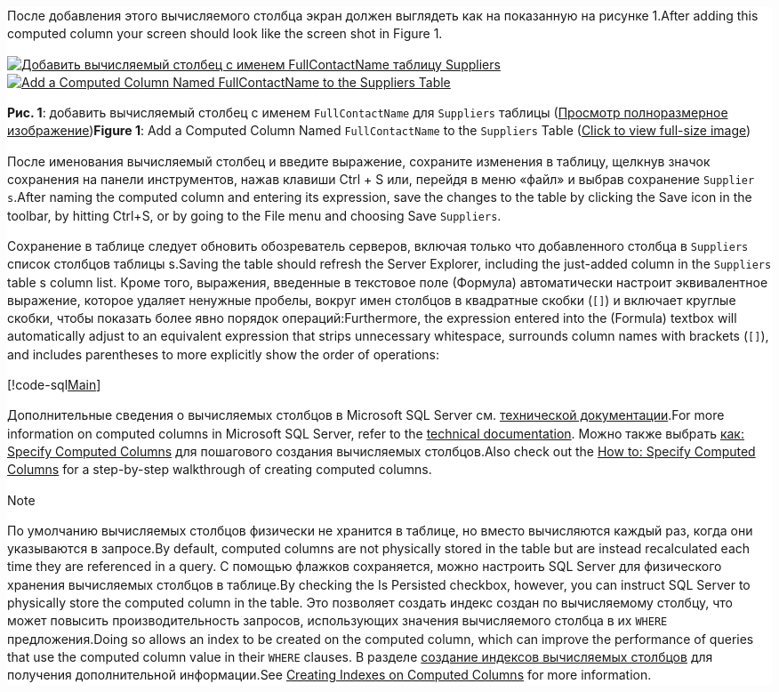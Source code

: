
<span data-ttu-id="b92dd-141">После добавления этого вычисляемого столбца экран должен выглядеть как на показанную на рисунке 1.</span><span class="sxs-lookup"><span data-stu-id="b92dd-141">After adding this computed column your screen should look like the screen shot in Figure 1.</span></span>


<span data-ttu-id="b92dd-142">[![Добавить вычисляемый столбец с именем FullContactName таблицу Suppliers](working-with-computed-columns-vb/_static/image2.png)](working-with-computed-columns-vb/_static/image1.png)</span><span class="sxs-lookup"><span data-stu-id="b92dd-142">[![Add a Computed Column Named FullContactName to the Suppliers Table](working-with-computed-columns-vb/_static/image2.png)](working-with-computed-columns-vb/_static/image1.png)</span></span>

<span data-ttu-id="b92dd-143">**Рис. 1**: добавить вычисляемый столбец с именем `FullContactName` для `Suppliers` таблицы ([Просмотр полноразмерное изображение](working-with-computed-columns-vb/_static/image3.png))</span><span class="sxs-lookup"><span data-stu-id="b92dd-143">**Figure 1**: Add a Computed Column Named `FullContactName` to the `Suppliers` Table ([Click to view full-size image](working-with-computed-columns-vb/_static/image3.png))</span></span>


<span data-ttu-id="b92dd-144">После именования вычисляемый столбец и введите выражение, сохраните изменения в таблицу, щелкнув значок сохранения на панели инструментов, нажав клавиши Ctrl + S или, перейдя в меню «файл» и выбрав сохранение `Suppliers`.</span><span class="sxs-lookup"><span data-stu-id="b92dd-144">After naming the computed column and entering its expression, save the changes to the table by clicking the Save icon in the toolbar, by hitting Ctrl+S, or by going to the File menu and choosing Save `Suppliers`.</span></span>

<span data-ttu-id="b92dd-145">Сохранение в таблице следует обновить обозреватель серверов, включая только что добавленного столбца в `Suppliers` список столбцов таблицы s.</span><span class="sxs-lookup"><span data-stu-id="b92dd-145">Saving the table should refresh the Server Explorer, including the just-added column in the `Suppliers` table s column list.</span></span> <span data-ttu-id="b92dd-146">Кроме того, выражения, введенные в текстовое поле (Формула) автоматически настроит эквивалентное выражение, которое удаляет ненужные пробелы, вокруг имен столбцов в квадратные скобки (`[]`) и включает круглые скобки, чтобы показать более явно порядок операций:</span><span class="sxs-lookup"><span data-stu-id="b92dd-146">Furthermore, the expression entered into the (Formula) textbox will automatically adjust to an equivalent expression that strips unnecessary whitespace, surrounds column names with brackets (`[]`), and includes parentheses to more explicitly show the order of operations:</span></span>


[!code-sql[Main](working-with-computed-columns-vb/samples/sample2.sql)]

<span data-ttu-id="b92dd-147">Дополнительные сведения о вычисляемых столбцов в Microsoft SQL Server см. [технической документации](https://msdn.microsoft.com/library/ms191250.aspx).</span><span class="sxs-lookup"><span data-stu-id="b92dd-147">For more information on computed columns in Microsoft SQL Server, refer to the [technical documentation](https://msdn.microsoft.com/library/ms191250.aspx).</span></span> <span data-ttu-id="b92dd-148">Можно также выбрать [как: Specify Computed Columns](https://msdn.microsoft.com/library/ms188300.aspx) для пошагового создания вычисляемых столбцов.</span><span class="sxs-lookup"><span data-stu-id="b92dd-148">Also check out the [How to: Specify Computed Columns](https://msdn.microsoft.com/library/ms188300.aspx) for a step-by-step walkthrough of creating computed columns.</span></span>

> [!NOTE]
> <span data-ttu-id="b92dd-149">По умолчанию вычисляемых столбцов физически не хранится в таблице, но вместо вычисляются каждый раз, когда они указываются в запросе.</span><span class="sxs-lookup"><span data-stu-id="b92dd-149">By default, computed columns are not physically stored in the table but are instead recalculated each time they are referenced in a query.</span></span> <span data-ttu-id="b92dd-150">С помощью флажков сохраняется, можно настроить SQL Server для физического хранения вычисляемых столбцов в таблице.</span><span class="sxs-lookup"><span data-stu-id="b92dd-150">By checking the Is Persisted checkbox, however, you can instruct SQL Server to physically store the computed column in the table.</span></span> <span data-ttu-id="b92dd-151">Это позволяет создать индекс создан по вычисляемому столбцу, что может повысить производительность запросов, использующих значения вычисляемого столбца в их `WHERE` предложения.</span><span class="sxs-lookup"><span data-stu-id="b92dd-151">Doing so allows an index to be created on the computed column, which can improve the performance of queries that use the computed column value in their `WHERE` clauses.</span></span> <span data-ttu-id="b92dd-152">В разделе [создание индексов вычисляемых столбцов](https://msdn.microsoft.com/library/ms189292.aspx) для получения дополнительной информации.</span><span class="sxs-lookup"><span data-stu-id="b92dd-152">See [Creating Indexes on Computed Columns](https://msdn.microsoft.com/library/ms189292.aspx) for more information.</span></span>
